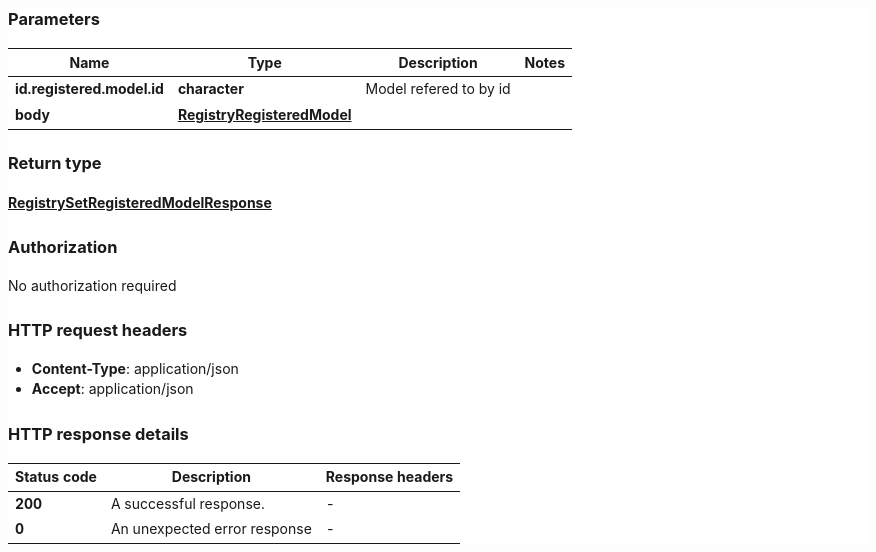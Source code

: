 ### Parameters

Name | Type | Description  | Notes
------------- | ------------- | ------------- | -------------
 **id.registered.model.id** | **character**| Model refered to by id | 
 **body** | [**RegistryRegisteredModel**](RegistryRegisteredModel.md)|  | 

### Return type

[**RegistrySetRegisteredModelResponse**](registrySetRegisteredModelResponse.md)

### Authorization

No authorization required

### HTTP request headers

 - **Content-Type**: application/json
 - **Accept**: application/json

### HTTP response details
| Status code | Description | Response headers |
|-------------|-------------|------------------|
| **200** | A successful response. |  -  |
| **0** | An unexpected error response |  -  |

